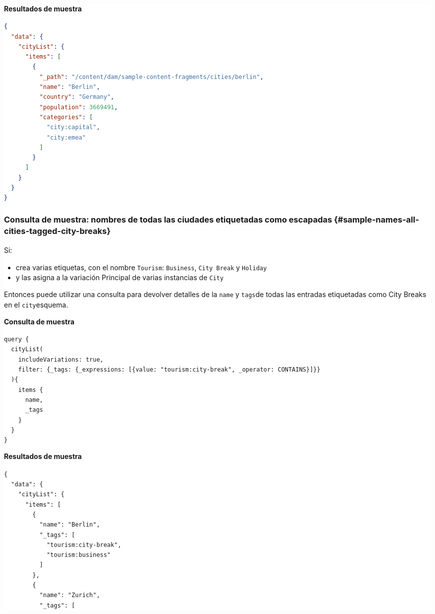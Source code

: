 **Resultados de muestra**

```json
{
  "data": {
    "cityList": {
      "items": [
        {
          "_path": "/content/dam/sample-content-fragments/cities/berlin",
          "name": "Berlin",
          "country": "Germany",
          "population": 3669491,
          "categories": [
            "city:capital",
            "city:emea"
          ]
        }
      ]
    }
  }
}
```

### Consulta de muestra: nombres de todas las ciudades etiquetadas como escapadas {#sample-names-all-cities-tagged-city-breaks}

Si:

* crea varias etiquetas, con el nombre `Tourism`: `Business`, `City Break` y `Holiday`
* y las asigna a la variación Principal de varias instancias de `City`

Entonces puede utilizar una consulta para devolver detalles de la `name` y `tags`de todas las entradas etiquetadas como City Breaks en el `city`esquema.

**Consulta de muestra**

```xml
query {
  cityList(
    includeVariations: true,
    filter: {_tags: {_expressions: [{value: "tourism:city-break", _operator: CONTAINS}]}}
  ){
    items {
      name,
      _tags
    }
  }
}
```

**Resultados de muestra**

```xml
{
  "data": {
    "cityList": {
      "items": [
        {
          "name": "Berlin",
          "_tags": [
            "tourism:city-break",
            "tourism:business"
          ]
        },
        {
          "name": "Zurich",
          "_tags": [
```